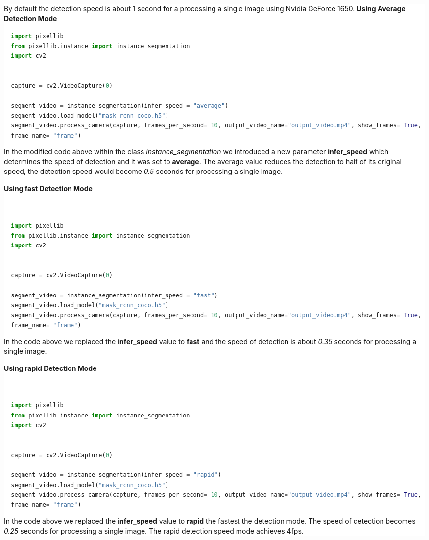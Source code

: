 By default the detection speed is about 1 second for a processing a single image using Nvidia GeForce 1650.
**Using Average Detection Mode**
```python
  import pixellib
  from pixellib.instance import instance_segmentation
  import cv2


  capture = cv2.VideoCapture(0)

  segment_video = instance_segmentation(infer_speed = "average")
  segment_video.load_model("mask_rcnn_coco.h5")
  segment_video.process_camera(capture, frames_per_second= 10, output_video_name="output_video.mp4", show_frames= True,
  frame_name= "frame")
```
In the modified code above within the class *instance_segmentation* we introduced a new parameter **infer_speed** which determines the speed of detection and it was set to **average**. The average value reduces the detection to half of its original speed, the detection speed would become *0.5* seconds for processing a single image.


**Using fast Detection  Mode**
```python

  
  import pixellib
  from pixellib.instance import instance_segmentation
  import cv2


  capture = cv2.VideoCapture(0)

  segment_video = instance_segmentation(infer_speed = "fast")
  segment_video.load_model("mask_rcnn_coco.h5")
  segment_video.process_camera(capture, frames_per_second= 10, output_video_name="output_video.mp4", show_frames= True,
  frame_name= "frame")
```
In the code above we replaced the **infer_speed**  value to **fast** and the speed of detection is about *0.35* seconds for processing a single image.

**Using rapid Detection Mode**
```python

  
  import pixellib
  from pixellib.instance import instance_segmentation
  import cv2


  capture = cv2.VideoCapture(0)

  segment_video = instance_segmentation(infer_speed = "rapid")
  segment_video.load_model("mask_rcnn_coco.h5")
  segment_video.process_camera(capture, frames_per_second= 10, output_video_name="output_video.mp4", show_frames= True,
  frame_name= "frame")
```
In the code above we replaced the **infer_speed**  value to **rapid** the fastest the detection mode. The speed of detection  becomes 
*0.25* seconds for processing a single image. 
The rapid detection speed mode achieves 4fps.


